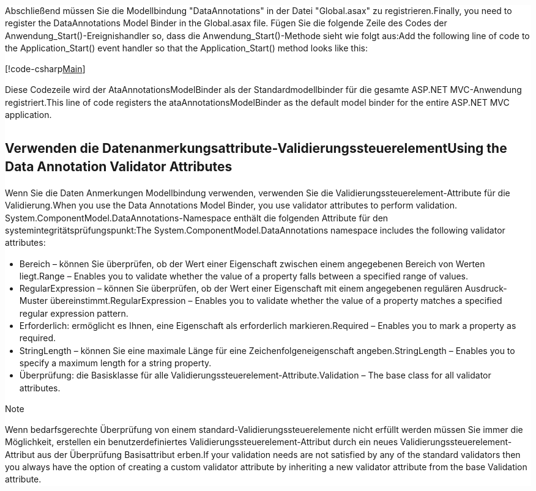 
<span data-ttu-id="d3f46-122">Abschließend müssen Sie die Modellbindung "DataAnnotations" in der Datei "Global.asax" zu registrieren.</span><span class="sxs-lookup"><span data-stu-id="d3f46-122">Finally, you need to register the DataAnnotations Model Binder in the Global.asax file.</span></span> <span data-ttu-id="d3f46-123">Fügen Sie die folgende Zeile des Codes der Anwendung\_Start()-Ereignishandler so, dass die Anwendung\_Start()-Methode sieht wie folgt aus:</span><span class="sxs-lookup"><span data-stu-id="d3f46-123">Add the following line of code to the Application\_Start() event handler so that the Application\_Start() method looks like this:</span></span>

[!code-csharp[Main](validation-with-the-data-annotation-validators-cs/samples/sample1.cs)]

<span data-ttu-id="d3f46-124">Diese Codezeile wird der AtaAnnotationsModelBinder als der Standardmodellbinder für die gesamte ASP.NET MVC-Anwendung registriert.</span><span class="sxs-lookup"><span data-stu-id="d3f46-124">This line of code registers the ataAnnotationsModelBinder as the default model binder for the entire ASP.NET MVC application.</span></span>

## <a name="using-the-data-annotation-validator-attributes"></a><span data-ttu-id="d3f46-125">Verwenden die Datenanmerkungsattribute-Validierungssteuerelement</span><span class="sxs-lookup"><span data-stu-id="d3f46-125">Using the Data Annotation Validator Attributes</span></span>

<span data-ttu-id="d3f46-126">Wenn Sie die Daten Anmerkungen Modellbindung verwenden, verwenden Sie die Validierungssteuerelement-Attribute für die Validierung.</span><span class="sxs-lookup"><span data-stu-id="d3f46-126">When you use the Data Annotations Model Binder, you use validator attributes to perform validation.</span></span> <span data-ttu-id="d3f46-127">System.ComponentModel.DataAnnotations-Namespace enthält die folgenden Attribute für den systemintegritätsprüfungspunkt:</span><span class="sxs-lookup"><span data-stu-id="d3f46-127">The System.ComponentModel.DataAnnotations namespace includes the following validator attributes:</span></span>

- <span data-ttu-id="d3f46-128">Bereich – können Sie überprüfen, ob der Wert einer Eigenschaft zwischen einem angegebenen Bereich von Werten liegt.</span><span class="sxs-lookup"><span data-stu-id="d3f46-128">Range – Enables you to validate whether the value of a property falls between a specified range of values.</span></span>
- <span data-ttu-id="d3f46-129">RegularExpression – können Sie überprüfen, ob der Wert einer Eigenschaft mit einem angegebenen regulären Ausdruck-Muster übereinstimmt.</span><span class="sxs-lookup"><span data-stu-id="d3f46-129">RegularExpression – Enables you to validate whether the value of a property matches a specified regular expression pattern.</span></span>
- <span data-ttu-id="d3f46-130">Erforderlich: ermöglicht es Ihnen, eine Eigenschaft als erforderlich markieren.</span><span class="sxs-lookup"><span data-stu-id="d3f46-130">Required – Enables you to mark a property as required.</span></span>
- <span data-ttu-id="d3f46-131">StringLength – können Sie eine maximale Länge für eine Zeichenfolgeneigenschaft angeben.</span><span class="sxs-lookup"><span data-stu-id="d3f46-131">StringLength – Enables you to specify a maximum length for a string property.</span></span>
- <span data-ttu-id="d3f46-132">Überprüfung: die Basisklasse für alle Validierungssteuerelement-Attribute.</span><span class="sxs-lookup"><span data-stu-id="d3f46-132">Validation – The base class for all validator attributes.</span></span>

> [!NOTE] 
> 
> <span data-ttu-id="d3f46-133">Wenn bedarfsgerechte Überprüfung von einem standard-Validierungssteuerelemente nicht erfüllt werden müssen Sie immer die Möglichkeit, erstellen ein benutzerdefiniertes Validierungssteuerelement-Attribut durch ein neues Validierungssteuerelement-Attribut aus der Überprüfung Basisattribut erben.</span><span class="sxs-lookup"><span data-stu-id="d3f46-133">If your validation needs are not satisfied by any of the standard validators then you always have the option of creating a custom validator attribute by inheriting a new validator attribute from the base Validation attribute.</span></span>
